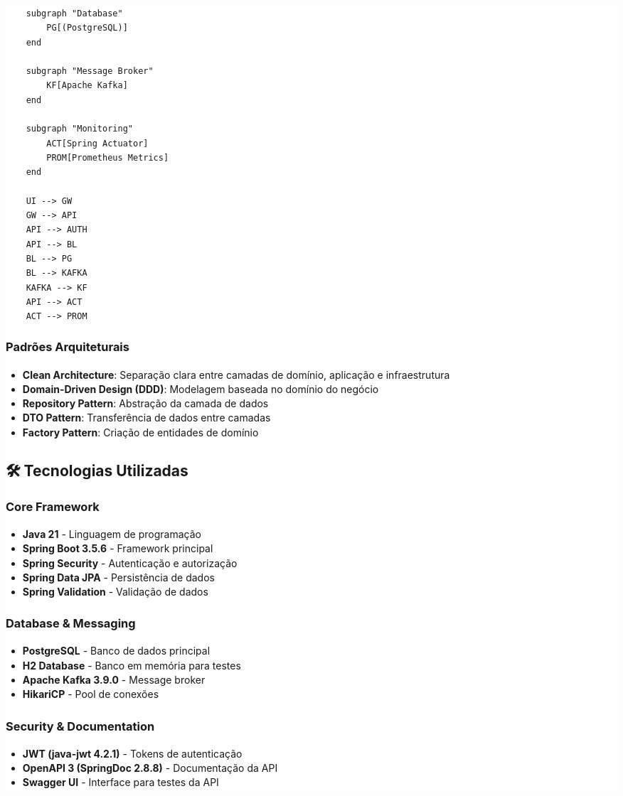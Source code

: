 ```mermaid
    subgraph "Database"
        PG[(PostgreSQL)]
    end
    
    subgraph "Message Broker"
        KF[Apache Kafka]
    end
    
    subgraph "Monitoring"
        ACT[Spring Actuator]
        PROM[Prometheus Metrics]
    end
    
    UI --> GW
    GW --> API
    API --> AUTH
    API --> BL
    BL --> PG
    BL --> KAFKA
    KAFKA --> KF
    API --> ACT
    ACT --> PROM
```

### Padrões Arquiteturais

- **Clean Architecture**: Separação clara entre camadas de domínio, aplicação e infraestrutura
- **Domain-Driven Design (DDD)**: Modelagem baseada no domínio do negócio
- **Repository Pattern**: Abstração da camada de dados
- **DTO Pattern**: Transferência de dados entre camadas
- **Factory Pattern**: Criação de entidades de domínio

## 🛠️ Tecnologias Utilizadas

### Core Framework
- **Java 21** - Linguagem de programação
- **Spring Boot 3.5.6** - Framework principal
- **Spring Security** - Autenticação e autorização
- **Spring Data JPA** - Persistência de dados
- **Spring Validation** - Validação de dados

### Database & Messaging
- **PostgreSQL** - Banco de dados principal
- **H2 Database** - Banco em memória para testes
- **Apache Kafka 3.9.0** - Message broker
- **HikariCP** - Pool de conexões

### Security & Documentation
- **JWT (java-jwt 4.2.1)** - Tokens de autenticação
- **OpenAPI 3 (SpringDoc 2.8.8)** - Documentação da API
- **Swagger UI** - Interface para testes da API
